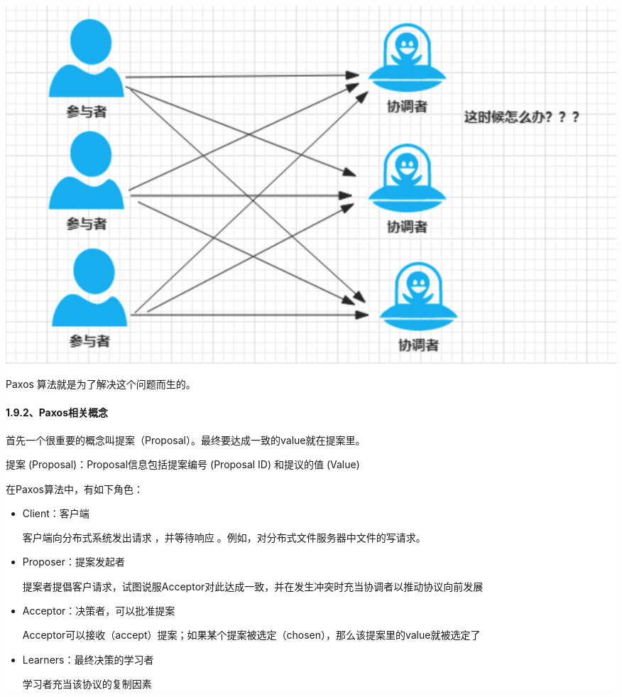 ![](../img/distribute/distribute-img-23.png)

Paxos 算法就是为了解决这个问题而生的。

#### 1.9.2、Paxos相关概念

首先一个很重要的概念叫提案（Proposal）。最终要达成一致的value就在提案里。

提案 (Proposal)：Proposal信息包括提案编号 (Proposal ID) 和提议的值 (Value) 

在Paxos算法中，有如下角色：

- Client：客户端

  客户端向分布式系统发出请求 ，并等待响应 。例如，对分布式文件服务器中文件的写请求。

- Proposer：提案发起者

  提案者提倡客户请求，试图说服Acceptor对此达成一致，并在发生冲突时充当协调者以推动协议向前发展 

- Acceptor：决策者，可以批准提案

  Acceptor可以接收（accept）提案；如果某个提案被选定（chosen），那么该提案里的value就被选定了

- Learners：最终决策的学习者

  学习者充当该协议的复制因素
